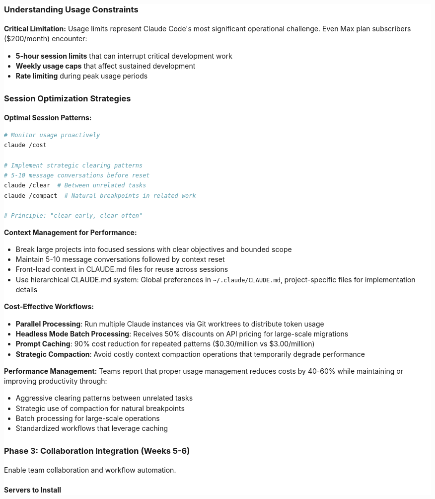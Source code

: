 ### Understanding Usage Constraints

**Critical Limitation:** Usage limits represent Claude Code's most significant operational challenge. Even Max plan subscribers ($200/month) encounter:
- **5-hour session limits** that can interrupt critical development work
- **Weekly usage caps** that affect sustained development
- **Rate limiting** during peak usage periods

### Session Optimization Strategies

**Optimal Session Patterns:**
```bash
# Monitor usage proactively
claude /cost

# Implement strategic clearing patterns
# 5-10 message conversations before reset
claude /clear  # Between unrelated tasks
claude /compact  # Natural breakpoints in related work

# Principle: "clear early, clear often"
```

**Context Management for Performance:**
- Break large projects into focused sessions with clear objectives and bounded scope
- Maintain 5-10 message conversations followed by context reset
- Front-load context in CLAUDE.md files for reuse across sessions
- Use hierarchical CLAUDE.md system: Global preferences in `~/.claude/CLAUDE.md`, project-specific files for implementation details

**Cost-Effective Workflows:**
- **Parallel Processing**: Run multiple Claude instances via Git worktrees to distribute token usage
- **Headless Mode Batch Processing**: Receives 50% discounts on API pricing for large-scale migrations
- **Prompt Caching**: 90% cost reduction for repeated patterns ($0.30/million vs $3.00/million)
- **Strategic Compaction**: Avoid costly context compaction operations that temporarily degrade performance

**Performance Management:**
Teams report that proper usage management reduces costs by 40-60% while maintaining or improving productivity through:
- Aggressive clearing patterns between unrelated tasks
- Strategic use of compaction for natural breakpoints
- Batch processing for large-scale operations
- Standardized workflows that leverage caching

### Phase 3: Collaboration Integration (Weeks 5-6)

Enable team collaboration and workflow automation.

#### Servers to Install
